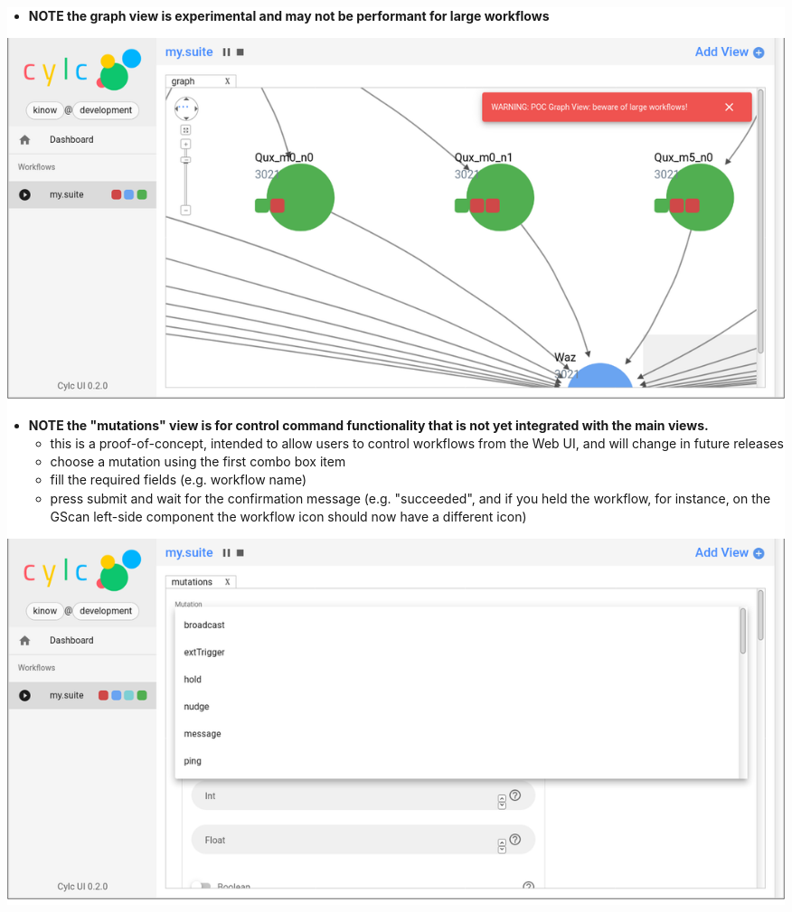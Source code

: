 - **NOTE the graph view is experimental and may not be performant for large
  workflows**

![](./cylc-8-alpha2-assets/06.png)

- **NOTE the "mutations" view is for control command functionality that is not
  yet integrated with the main views.**
  - this is a proof-of-concept, intended to allow users to control
  workflows from the Web UI, and will change in future releases
  - choose a mutation using the first combo box item
  - fill the required fields (e.g. workflow name)
  - press submit and wait for the confirmation message (e.g. "succeeded", and if you
  held the workflow, for instance, on the GScan left-side component the
  workflow icon should now have a different icon)

![](./cylc-8-alpha2-assets/07.png)
